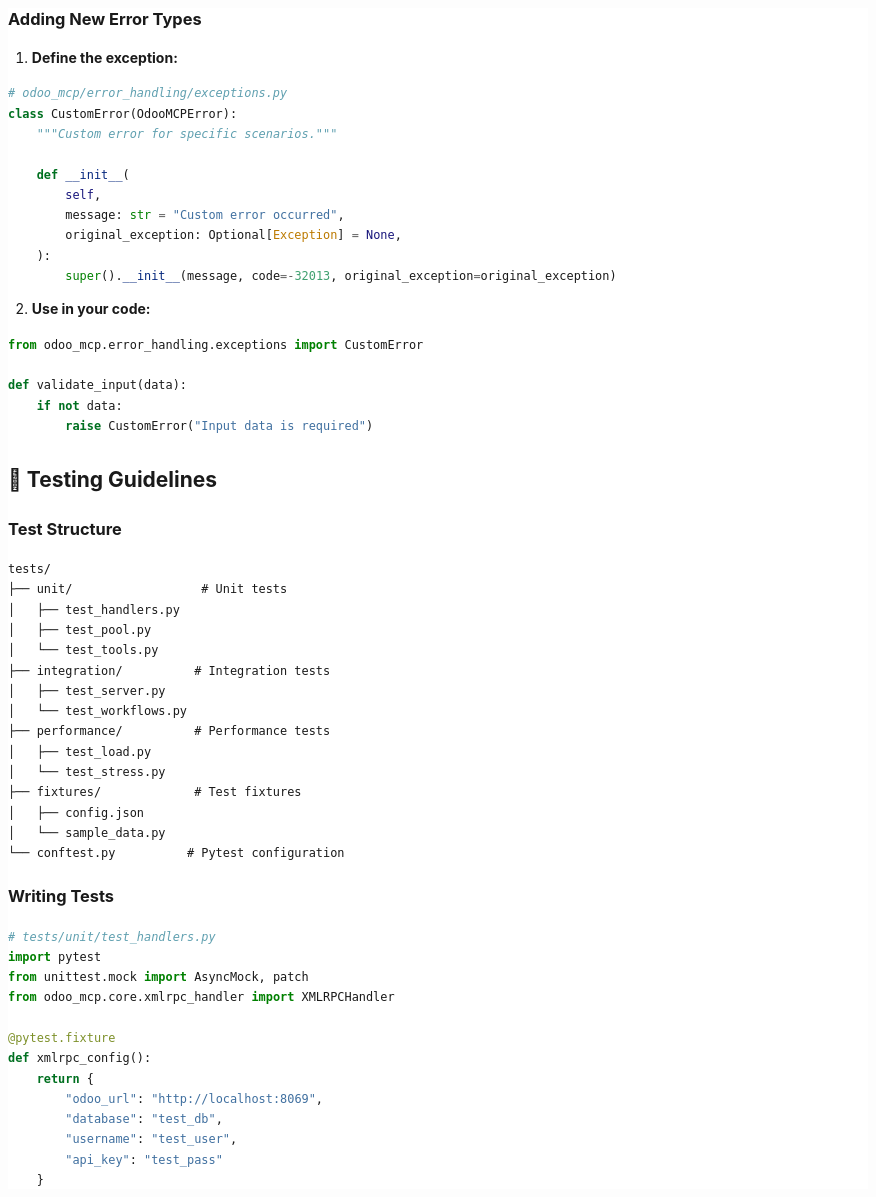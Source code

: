 ### Adding New Error Types

1. **Define the exception:**

```python
# odoo_mcp/error_handling/exceptions.py
class CustomError(OdooMCPError):
    """Custom error for specific scenarios."""
    
    def __init__(
        self,
        message: str = "Custom error occurred",
        original_exception: Optional[Exception] = None,
    ):
        super().__init__(message, code=-32013, original_exception=original_exception)
```

2. **Use in your code:**

```python
from odoo_mcp.error_handling.exceptions import CustomError

def validate_input(data):
    if not data:
        raise CustomError("Input data is required")
```

## 🧪 Testing Guidelines

### Test Structure

```
tests/
├── unit/                  # Unit tests
│   ├── test_handlers.py
│   ├── test_pool.py
│   └── test_tools.py
├── integration/          # Integration tests
│   ├── test_server.py
│   └── test_workflows.py
├── performance/          # Performance tests
│   ├── test_load.py
│   └── test_stress.py
├── fixtures/             # Test fixtures
│   ├── config.json
│   └── sample_data.py
└── conftest.py          # Pytest configuration
```

### Writing Tests

```python
# tests/unit/test_handlers.py
import pytest
from unittest.mock import AsyncMock, patch
from odoo_mcp.core.xmlrpc_handler import XMLRPCHandler

@pytest.fixture
def xmlrpc_config():
    return {
        "odoo_url": "http://localhost:8069",
        "database": "test_db",
        "username": "test_user",
        "api_key": "test_pass"
    }

```